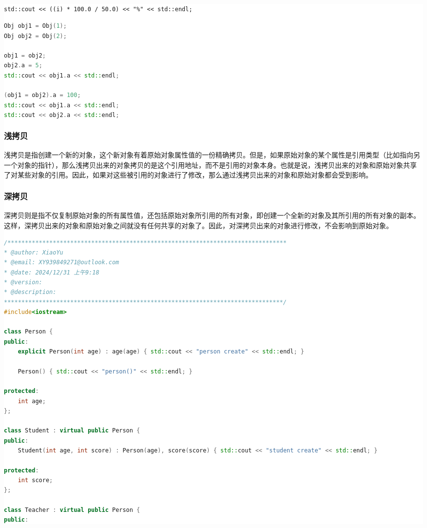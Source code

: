 

```
std::cout << ((i) * 100.0 / 50.0) << "%" << std::endl;
```



```c++
Obj obj1 = Obj(1);
Obj obj2 = Obj(2);

obj1 = obj2;
obj2.a = 5;
std::cout << obj1.a << std::endl;

(obj1 = obj2).a = 100;
std::cout << obj1.a << std::endl;
std::cout << obj2.a << std::endl;
```





### 浅拷贝

浅拷贝是指创建一个新的对象，这个新对象有着原始对象属性值的一份精确拷贝。但是，如果原始对象的某个属性是引用类型（比如指向另一个对象的指针），那么浅拷贝出来的对象拷贝的是这个引用地址，而不是引用的对象本身。也就是说，浅拷贝出来的对象和原始对象共享了对某些对象的引用。因此，如果对这些被引用的对象进行了修改，那么通过浅拷贝出来的对象和原始对象都会受到影响。

### 深拷贝

深拷贝则是指不仅复制原始对象的所有属性值，还包括原始对象所引用的所有对象，即创建一个全新的对象及其所引用的所有对象的副本。这样，深拷贝出来的对象和原始对象之间就没有任何共享的对象了。因此，对深拷贝出来的对象进行修改，不会影响到原始对象。





```c++
/********************************************************************************
* @author: XiaoYu
* @email: XY939849271@outlook.com
* @date: 2024/12/31 上午9:18
* @version: 
* @description: 
********************************************************************************/
#include<iostream>

class Person {
public:
    explicit Person(int age) : age(age) { std::cout << "person create" << std::endl; }

    Person() { std::cout << "person()" << std::endl; }

protected:
    int age;
};

class Student : virtual public Person {
public:
    Student(int age, int score) : Person(age), score(score) { std::cout << "student create" << std::endl; }

protected:
    int score;
};

class Teacher : virtual public Person {
public:
```